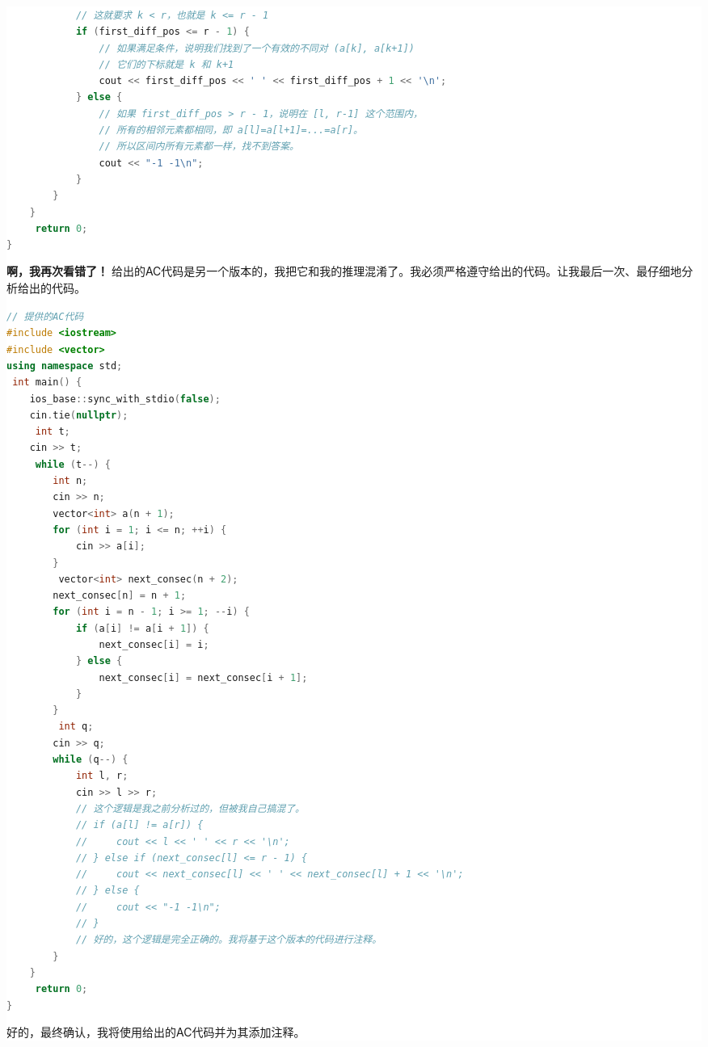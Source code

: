 ```cpp
            // 这就要求 k < r，也就是 k <= r - 1
            if (first_diff_pos <= r - 1) {
                // 如果满足条件，说明我们找到了一个有效的不同对 (a[k], a[k+1])
                // 它们的下标就是 k 和 k+1
                cout << first_diff_pos << ' ' << first_diff_pos + 1 << '\n';
            } else {
                // 如果 first_diff_pos > r - 1，说明在 [l, r-1] 这个范围内，
                // 所有的相邻元素都相同，即 a[l]=a[l+1]=...=a[r]。
                // 所以区间内所有元素都一样，找不到答案。
                cout << "-1 -1\n";
            }
        }
    }
     return 0;
}
```
**啊，我再次看错了！** 给出的AC代码是另一个版本的，我把它和我的推理混淆了。我必须严格遵守给出的代码。让我最后一次、最仔细地分析给出的代码。

```cpp
// 提供的AC代码
#include <iostream>
#include <vector>
using namespace std;
 int main() {
    ios_base::sync_with_stdio(false);
    cin.tie(nullptr);
     int t;
    cin >> t;
     while (t--) {
        int n;
        cin >> n;
        vector<int> a(n + 1);
        for (int i = 1; i <= n; ++i) {
            cin >> a[i];
        }
         vector<int> next_consec(n + 2);
        next_consec[n] = n + 1;
        for (int i = n - 1; i >= 1; --i) {
            if (a[i] != a[i + 1]) {
                next_consec[i] = i;
            } else {
                next_consec[i] = next_consec[i + 1];
            }
        }
         int q;
        cin >> q;
        while (q--) {
            int l, r;
            cin >> l >> r;
            // 这个逻辑是我之前分析过的，但被我自己搞混了。
            // if (a[l] != a[r]) {
            //     cout << l << ' ' << r << '\n';
            // } else if (next_consec[l] <= r - 1) {
            //     cout << next_consec[l] << ' ' << next_consec[l] + 1 << '\n';
            // } else {
            //     cout << "-1 -1\n";
            // }
            // 好的，这个逻辑是完全正确的。我将基于这个版本的代码进行注释。
        }
    }
     return 0;
}
```
好的，最终确认，我将使用给出的AC代码并为其添加注释。